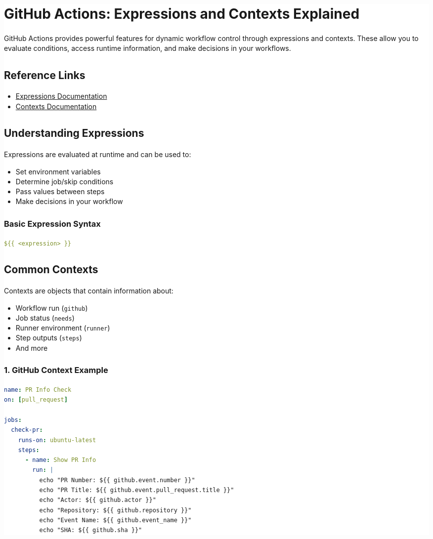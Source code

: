 # GitHub Actions: Expressions and Contexts Explained

GitHub Actions provides powerful features for dynamic workflow control through expressions and contexts. These allow you to evaluate conditions, access runtime information, and make decisions in your workflows.

## Reference Links
- [Expressions Documentation](https://docs.github.com/en/actions/reference/evaluate-expressions-in-workflows-and-actions)
- [Contexts Documentation](https://docs.github.com/en/actions/reference/accessing-contextual-information-about-workflow-runs)

## Understanding Expressions

Expressions are evaluated at runtime and can be used to:
- Set environment variables
- Determine job/skip conditions
- Pass values between steps
- Make decisions in your workflow

### Basic Expression Syntax

```yaml
${{ <expression> }}
```

## Common Contexts

Contexts are objects that contain information about:
- Workflow run (`github`)
- Job status (`needs`)
- Runner environment (`runner`)
- Step outputs (`steps`)
- And more

### 1. GitHub Context Example

```yaml
name: PR Info Check
on: [pull_request]

jobs:
  check-pr:
    runs-on: ubuntu-latest
    steps:
      - name: Show PR Info
        run: |
          echo "PR Number: ${{ github.event.number }}"
          echo "PR Title: ${{ github.event.pull_request.title }}"
          echo "Actor: ${{ github.actor }}"
          echo "Repository: ${{ github.repository }}"
          echo "Event Name: ${{ github.event_name }}"
          echo "SHA: ${{ github.sha }}"
```
